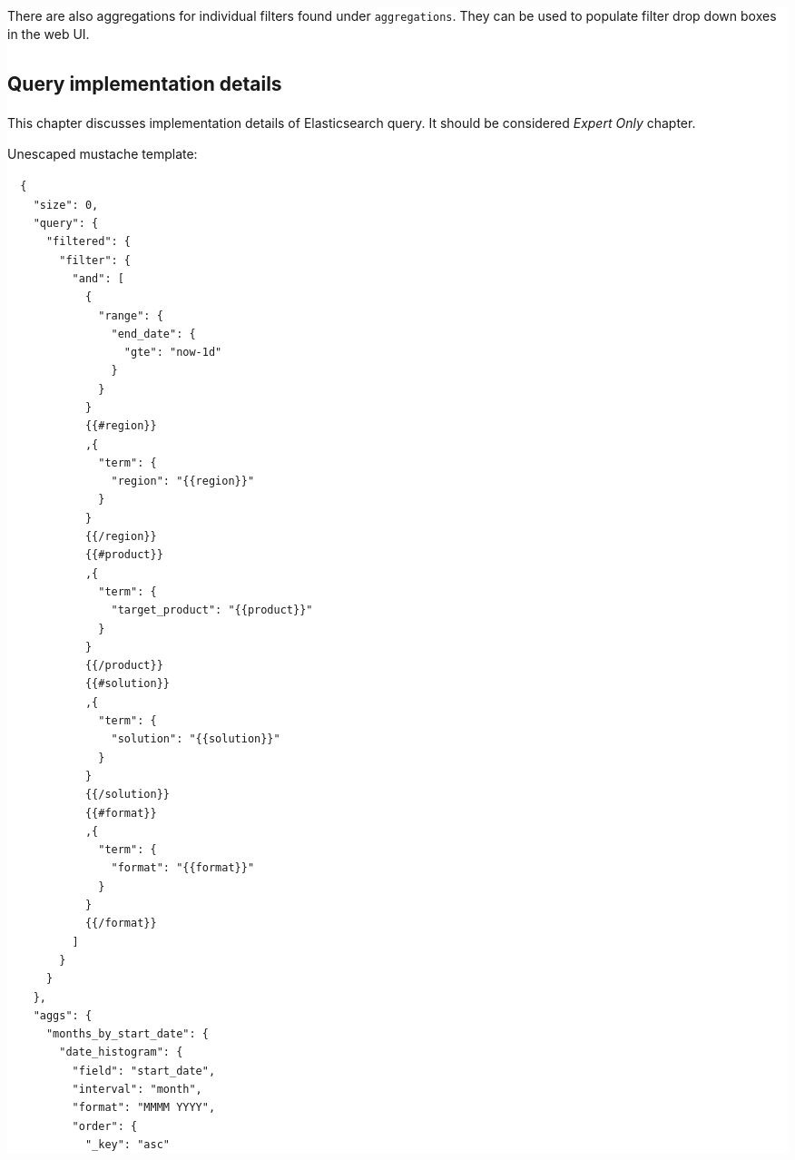 There are also aggregations for individual filters found under `aggregations`. They can be used to populate
filter drop down boxes in the web UI.

## Query implementation details

This chapter discusses implementation details of Elasticsearch query. It should be considered _Expert Only_ chapter.

Unescaped mustache template:

      {
        "size": 0,
        "query": {
          "filtered": {
            "filter": {
              "and": [
                {
                  "range": {
                    "end_date": {
                      "gte": "now-1d"
                    }
                  }
                }
                {{#region}}
                ,{
                  "term": {
                    "region": "{{region}}"
                  }
                }
                {{/region}}
                {{#product}}
                ,{
                  "term": {
                    "target_product": "{{product}}"
                  }
                }
                {{/product}}
                {{#solution}}
                ,{
                  "term": {
                    "solution": "{{solution}}"
                  }
                }
                {{/solution}}
                {{#format}}
                ,{
                  "term": {
                    "format": "{{format}}"
                  }
                }
                {{/format}}
              ]
            }
          }
        },
        "aggs": {
          "months_by_start_date": {
            "date_histogram": {
              "field": "start_date",
              "interval": "month",
              "format": "MMMM YYYY",
              "order": {
                "_key": "asc"